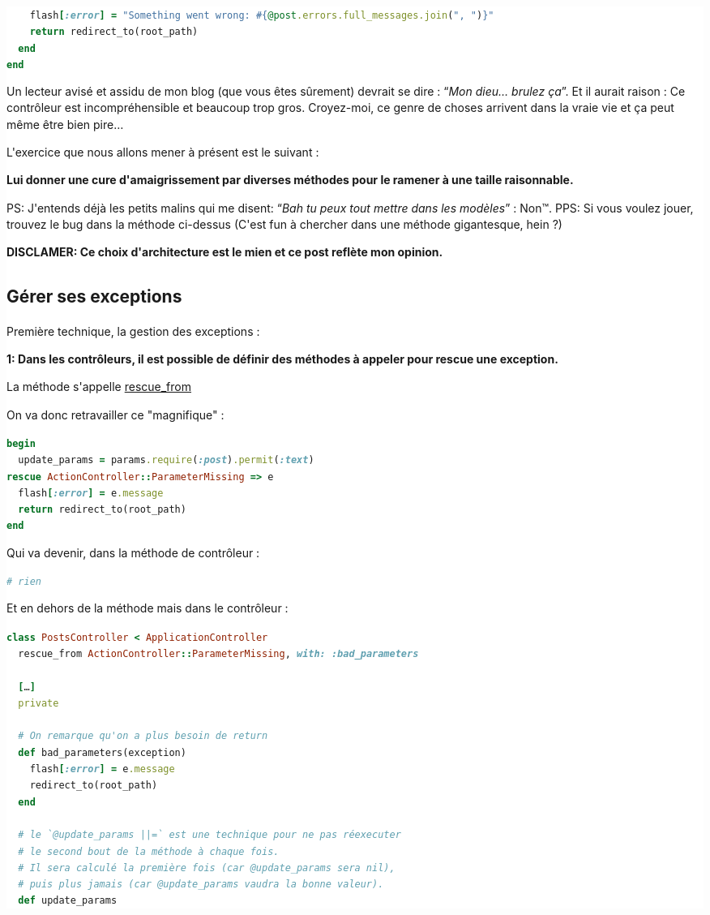 ```ruby
    flash[:error] = "Something went wrong: #{@post.errors.full_messages.join(", ")}"
    return redirect_to(root_path)
  end
end
```

Un lecteur avisé et assidu de mon blog (que vous êtes sûrement) devrait se dire : “_Mon dieu… brulez ça_”.
Et il aurait raison : Ce contrôleur est incompréhensible et beaucoup trop gros.
Croyez-moi, ce genre de choses arrivent dans la vraie vie et ça peut même être bien pire…

L'exercice que nous allons mener à présent est le suivant :

**Lui donner une cure d'amaigrissement par diverses méthodes pour le ramener à une taille raisonnable.**

PS: J'entends déjà les petits malins qui me disent: “_Bah tu peux tout mettre dans les modèles_” : Non™.
PPS: Si vous voulez jouer, trouvez le bug dans la méthode ci-dessus (C'est fun à chercher dans une méthode gigantesque, hein ?)

**DISCLAMER: Ce choix d'architecture est le mien et ce post reflète mon opinion.**

## Gérer ses exceptions

Première technique, la gestion des exceptions :

**1: Dans les contrôleurs, il est possible de définir des méthodes à appeler pour rescue une exception.**

La méthode s'appelle [rescue_from](https://api.rubyonrails.org/classes/ActiveSupport/Rescuable/ClassMethods.html)

On va donc retravailler ce "magnifique" :

```ruby
begin
  update_params = params.require(:post).permit(:text)
rescue ActionController::ParameterMissing => e
  flash[:error] = e.message
  return redirect_to(root_path)
end
```

Qui va devenir, dans la méthode de contrôleur :

```ruby
# rien
```

Et en dehors de la méthode mais dans le contrôleur :

```ruby
class PostsController < ApplicationController
  rescue_from ActionController::ParameterMissing, with: :bad_parameters

  […]
  private

  # On remarque qu'on a plus besoin de return
  def bad_parameters(exception)
    flash[:error] = e.message
    redirect_to(root_path)
  end

  # le `@update_params ||=` est une technique pour ne pas réexecuter
  # le second bout de la méthode à chaque fois.
  # Il sera calculé la première fois (car @update_params sera nil),
  # puis plus jamais (car @update_params vaudra la bonne valeur).
  def update_params
```